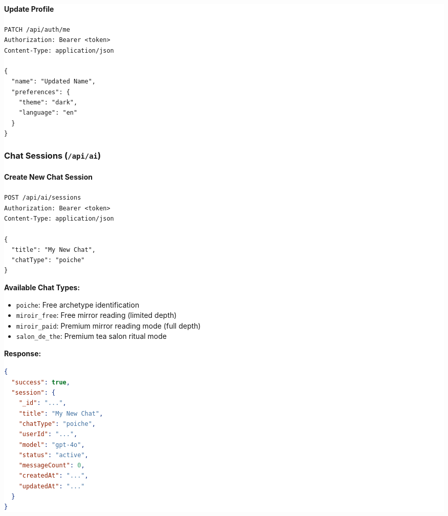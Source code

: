 #### Update Profile
```http
PATCH /api/auth/me
Authorization: Bearer <token>
Content-Type: application/json

{
  "name": "Updated Name",
  "preferences": {
    "theme": "dark",
    "language": "en"
  }
}
```

### Chat Sessions (`/api/ai`)

#### Create New Chat Session
```http
POST /api/ai/sessions
Authorization: Bearer <token>
Content-Type: application/json

{
  "title": "My New Chat",
  "chatType": "poiche"
}
```

**Available Chat Types:**
- `poiche`: Free archetype identification 
- `miroir_free`: Free mirror reading (limited depth)
- `miroir_paid`: Premium mirror reading mode (full depth)
- `salon_de_the`: Premium tea salon ritual mode

**Response:**
```json
{
  "success": true,
  "session": {
    "_id": "...",
    "title": "My New Chat",
    "chatType": "poiche",
    "userId": "...",
    "model": "gpt-4o",
    "status": "active",
    "messageCount": 0,
    "createdAt": "...",
    "updatedAt": "..."
  }
}
```
